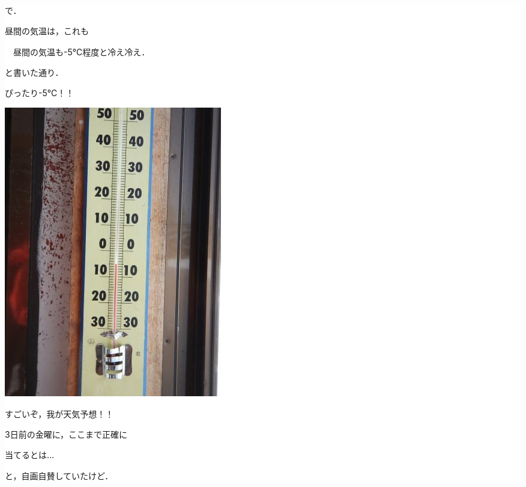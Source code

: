






で．


昼間の気温は，これも


　昼間の気温も-5℃程度と冷え冷え．


と書いた通り．


ぴったり-5℃！！




![74b6464f5b7e1784542039d359ac6fee.jpg](images/74b6464f5b7e1784542039d359ac6fee.jpg)




すごいぞ，我が天気予想！！


3日前の金曜に，ここまで正確に


当てるとは…


と，自画自賛していたけど．
